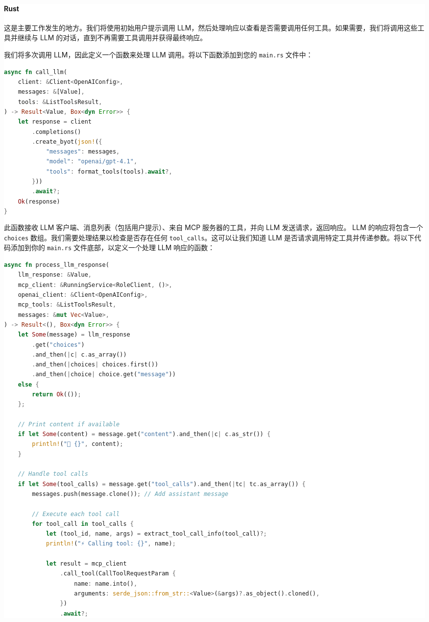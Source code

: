 #### Rust

这是主要工作发生的地方。我们将使用初始用户提示调用 LLM，然后处理响应以查看是否需要调用任何工具。如果需要，我们将调用这些工具并继续与 LLM 的对话，直到不再需要工具调用并获得最终响应。

我们将多次调用 LLM，因此定义一个函数来处理 LLM 调用。将以下函数添加到您的 `main.rs` 文件中：

```rust
async fn call_llm(
    client: &Client<OpenAIConfig>,
    messages: &[Value],
    tools: &ListToolsResult,
) -> Result<Value, Box<dyn Error>> {
    let response = client
        .completions()
        .create_byot(json!({
            "messages": messages,
            "model": "openai/gpt-4.1",
            "tools": format_tools(tools).await?,
        }))
        .await?;
    Ok(response)
}
```

此函数接收 LLM 客户端、消息列表（包括用户提示）、来自 MCP 服务器的工具，并向 LLM 发送请求，返回响应。
LLM 的响应将包含一个 `choices` 数组。我们需要处理结果以检查是否存在任何 `tool_calls`。这可以让我们知道 LLM 是否请求调用特定工具并传递参数。将以下代码添加到你的 `main.rs` 文件底部，以定义一个处理 LLM 响应的函数：

```rust
async fn process_llm_response(
    llm_response: &Value,
    mcp_client: &RunningService<RoleClient, ()>,
    openai_client: &Client<OpenAIConfig>,
    mcp_tools: &ListToolsResult,
    messages: &mut Vec<Value>,
) -> Result<(), Box<dyn Error>> {
    let Some(message) = llm_response
        .get("choices")
        .and_then(|c| c.as_array())
        .and_then(|choices| choices.first())
        .and_then(|choice| choice.get("message"))
    else {
        return Ok(());
    };

    // Print content if available
    if let Some(content) = message.get("content").and_then(|c| c.as_str()) {
        println!("🤖 {}", content);
    }

    // Handle tool calls
    if let Some(tool_calls) = message.get("tool_calls").and_then(|tc| tc.as_array()) {
        messages.push(message.clone()); // Add assistant message

        // Execute each tool call
        for tool_call in tool_calls {
            let (tool_id, name, args) = extract_tool_call_info(tool_call)?;
            println!("⚡ Calling tool: {}", name);

            let result = mcp_client
                .call_tool(CallToolRequestParam {
                    name: name.into(),
                    arguments: serde_json::from_str::<Value>(&args)?.as_object().cloned(),
                })
                .await?;

```